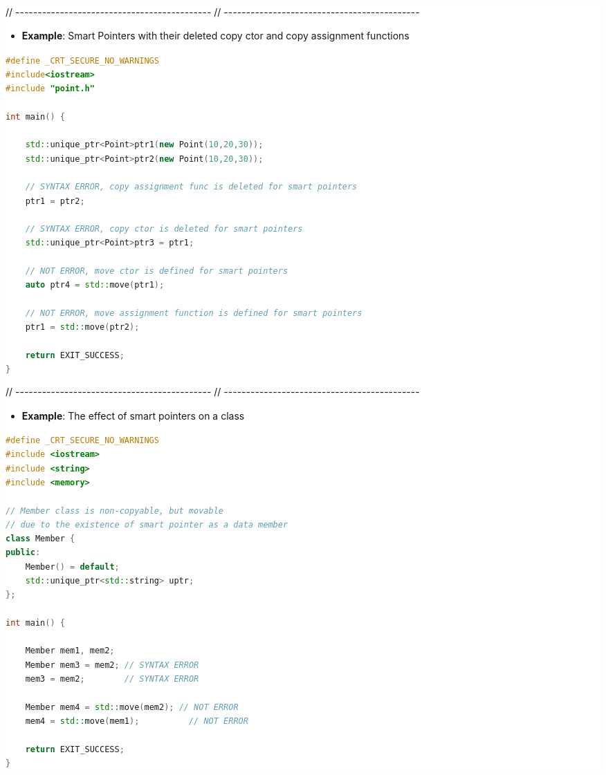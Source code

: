 // --------------------------------------------
// --------------------------------------------

- **Example**: Smart Pointers with their deleted copy ctor and copy assignment functions

```cpp
#define _CRT_SECURE_NO_WARNINGS
#include<iostream> 
#include "point.h" 

int main() {

	std::unique_ptr<Point>ptr1(new Point(10,20,30));
	std::unique_ptr<Point>ptr2(new Point(10,20,30));

	// SYNTAX ERROR, copy assignment func is deleted for smart pointers
	ptr1 = ptr2; 

	// SYNTAX ERROR, copy ctor is deleted for smart pointers
	std::unique_ptr<Point>ptr3 = ptr1;

	// NOT ERROR, move ctor is defined for smart pointers 
	auto ptr4 = std::move(ptr1);

	// NOT ERROR, move assignment function is defined for smart pointers 
	ptr1 = std::move(ptr2);

	return EXIT_SUCCESS;
}
```

// --------------------------------------------
// --------------------------------------------

- **Example**: The effect of smart pointers on a class

```cpp
#define _CRT_SECURE_NO_WARNINGS
#include <iostream>
#include <string>
#include <memory>

// Member class is non-copyable, but movable
// due to the existence of smart pointer as a data member
class Member {
public:
	Member() = default;
	std::unique_ptr<std::string> uptr;
};

int main() {

	Member mem1, mem2;
	Member mem3 = mem2; // SYNTAX ERROR 
	mem3 = mem2;        // SYNTAX ERROR

	Member mem4 = std::move(mem2); // NOT ERROR
	mem4 = std::move(mem1);		     // NOT ERROR
	
	return EXIT_SUCCESS;
}
```
